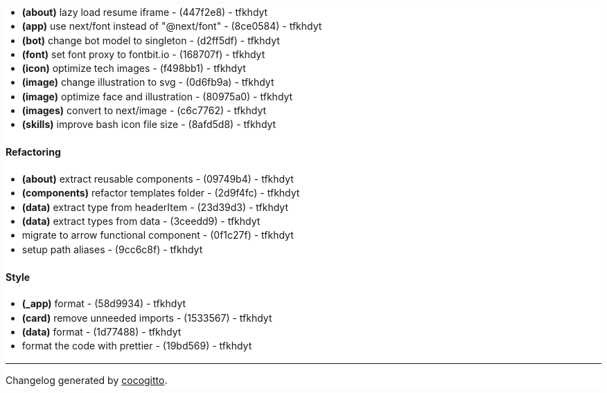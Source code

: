 - **(about)** lazy load resume iframe - (447f2e8) - tfkhdyt
- **(app)** use next/font instead of "@next/font" - (8ce0584) - tfkhdyt
- **(bot)** change bot model to singleton - (d2ff5df) - tfkhdyt
- **(font)** set font proxy to fontbit.io - (168707f) - tfkhdyt
- **(icon)** optimize tech images - (f498bb1) - tfkhdyt
- **(image)** change illustration to svg - (0d6fb9a) - tfkhdyt
- **(image)** optimize face and illustration - (80975a0) - tfkhdyt
- **(images)** convert to next/image - (c6c7762) - tfkhdyt
- **(skills)** improve bash icon file size - (8afd5d8) - tfkhdyt
#### Refactoring
- **(about)** extract reusable components - (09749b4) - tfkhdyt
- **(components)** refactor templates folder - (2d9f4fc) - tfkhdyt
- **(data)** extract type from headerItem - (23d39d3) - tfkhdyt
- **(data)** extract types from data - (3ceedd9) - tfkhdyt
- migrate to arrow functional component - (0f1c27f) - tfkhdyt
- setup path aliases - (9cc6c8f) - tfkhdyt
#### Style
- **(_app)** format - (58d9934) - tfkhdyt
- **(card)** remove unneeded imports - (1533567) - tfkhdyt
- **(data)** format - (1d77488) - tfkhdyt
- format the code with prettier - (19bd569) - tfkhdyt

- - -

Changelog generated by [cocogitto](https://github.com/cocogitto/cocogitto).